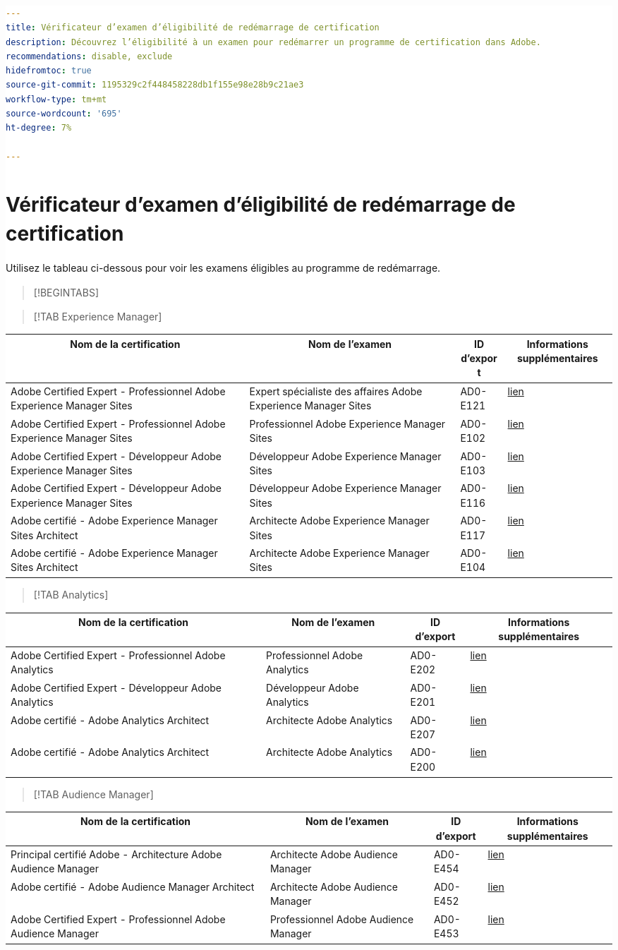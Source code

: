 ```yaml
---
title: Vérificateur d’examen d’éligibilité de redémarrage de certification
description: Découvrez l’éligibilité à un examen pour redémarrer un programme de certification dans Adobe.
recommendations: disable, exclude
hidefromtoc: true
source-git-commit: 1195329c2f448458228db1f155e98e28b9c21ae3
workflow-type: tm+mt
source-wordcount: '695'
ht-degree: 7%

---
```



# Vérificateur d’examen d’éligibilité de redémarrage de certification

Utilisez le tableau ci-dessous pour voir les examens éligibles au programme de redémarrage.

>[!BEGINTABS]

>[!TAB Experience Manager]

| Nom de la certification | Nom de l’examen | ID d’export | Informations supplémentaires |
| --- | --- | --- | --- |
| Adobe Certified Expert - Professionnel Adobe Experience Manager Sites | Expert spécialiste des affaires Adobe Experience Manager Sites | AD0-E121 | [lien](https://experienceleague.adobe.com/docs/certification/certification/restart-program.html?lang=en&quot;) |
| Adobe Certified Expert - Professionnel Adobe Experience Manager Sites | Professionnel Adobe Experience Manager Sites | AD0-E102 | [lien](https://experienceleague.adobe.com/docs/certification/certification/restart-program.html?lang=en&quot;) |
| Adobe Certified Expert - Développeur Adobe Experience Manager Sites | Développeur Adobe Experience Manager Sites | AD0-E103 | [lien](https://experienceleague.adobe.com/docs/certification/certification/restart-program.html?lang=en&quot;) |
| Adobe Certified Expert - Développeur Adobe Experience Manager Sites | Développeur Adobe Experience Manager Sites | AD0-E116 | [lien](https://experienceleague.adobe.com/docs/certification/certification/restart-program.html?lang=en&quot;) |
| Adobe certifié - Adobe Experience Manager Sites Architect | Architecte Adobe Experience Manager Sites | AD0-E117 | [lien](https://experienceleague.adobe.com/docs/certification/certification/restart-program.html?lang=en&quot;) |
| Adobe certifié - Adobe Experience Manager Sites Architect | Architecte Adobe Experience Manager Sites | AD0-E104 | [lien](https://experienceleague.adobe.com/docs/certification/certification/restart-program.html?lang=en&quot;) |

>[!TAB Analytics]

| Nom de la certification | Nom de l’examen | ID d’export | Informations supplémentaires |
| --- | --- | --- | --- |
| Adobe Certified Expert - Professionnel Adobe Analytics | Professionnel Adobe Analytics | AD0-E202 | [lien](https://experienceleague.adobe.com/docs/certification/certification/restart-program.html?lang=en&quot;) |
| Adobe Certified Expert - Développeur Adobe Analytics | Développeur Adobe Analytics | AD0-E201 | [lien](https://experienceleague.adobe.com/docs/certification/certification/restart-program.html?lang=en&quot;) |
| Adobe certifié - Adobe Analytics Architect | Architecte Adobe Analytics | AD0-E207 | [lien](https://experienceleague.adobe.com/docs/certification/certification/restart-program.html?lang=en&quot;) |
| Adobe certifié - Adobe Analytics Architect | Architecte Adobe Analytics | AD0-E200 | [lien](https://experienceleague.adobe.com/docs/certification/certification/restart-program.html?lang=en&quot;) |

>[!TAB Audience Manager]

| Nom de la certification | Nom de l’examen | ID d’export | Informations supplémentaires |
| --- | --- | --- | --- |
| Principal certifié Adobe - Architecture Adobe Audience Manager | Architecte Adobe Audience Manager | AD0-E454 | [lien](https://experienceleague.adobe.com/docs/certification/certification/restart-program.html?lang=en&quot;) |
| Adobe certifié - Adobe Audience Manager Architect | Architecte Adobe Audience Manager | AD0-E452 | [lien](https://experienceleague.adobe.com/docs/certification/certification/restart-program.html?lang=en&quot;) |
| Adobe Certified Expert - Professionnel Adobe Audience Manager | Professionnel Adobe Audience Manager | AD0-E453 | [lien](https://experienceleague.adobe.com/docs/certification/certification/restart-program.html?lang=en&quot;) |
